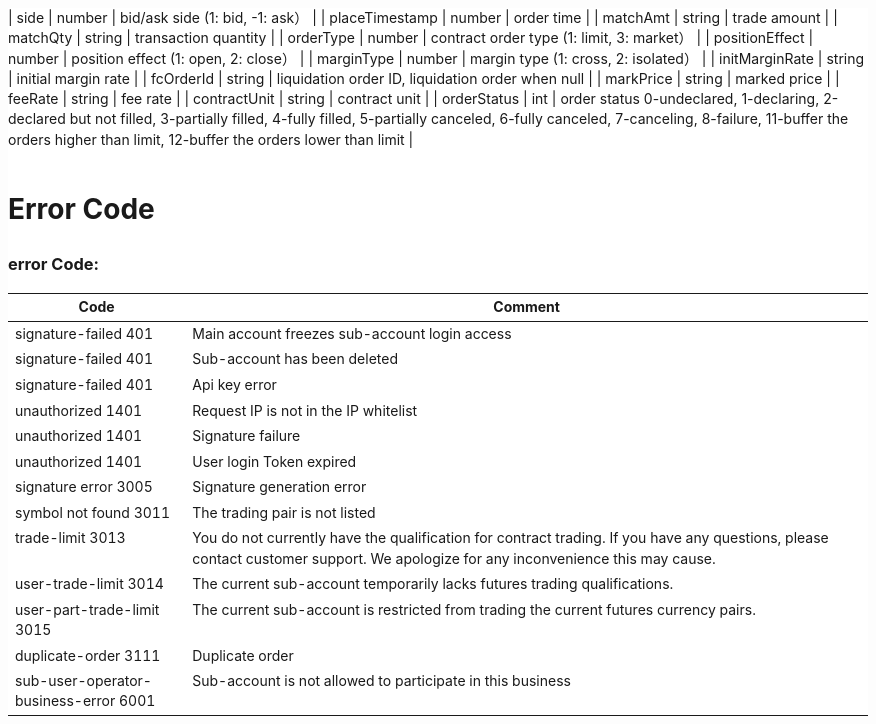 |	side	|	number	|	bid/ask side (1: bid, -1: ask）	|
|	placeTimestamp	|	number	|	order time	|
|	matchAmt	|	string	|	trade amount	|
|	matchQty	|	string	|	transaction quantity	|
|	orderType	|	number	|	contract order type (1: limit, 3: market）	|
|	positionEffect	|	number	|	position effect (1: open, 2: close）	|
|	marginType	|	number	|	margin type (1: cross, 2: isolated）	|
|	initMarginRate	|	string	|	initial margin rate	|
|	fcOrderId	|	string	|	liquidation order ID, liquidation order when null	|
|	markPrice	|	string	|	marked price	|
|	feeRate	|	string	|	fee rate	|
|	contractUnit	|	string	|	contract unit	|
|	orderStatus	|	int	|	order status 0-undeclared, 1-declaring, 2-declared but not filled, 3-partially filled, 4-fully filled, 5-partially canceled, 6-fully canceled, 7-canceling, 8-failure, 11-buffer the orders higher than limit, 12-buffer the orders lower than limit	|


# Error Code

### error Code:

| Code                                  | Comment                                    |
|---------------------------------------| ------------------------------------------ |
| signature-failed 401                  | Main account freezes sub-account login access                   |
| signature-failed 401                  | Sub-account has been deleted                   |
| signature-failed 401                  | Api key error                   |
| unauthorized 1401                     | Request IP is not in the IP whitelist      |
| unauthorized 1401                     | Signature failure                   |
| unauthorized 1401                     | User login Token expired                   |
| signature error 3005                  | Signature generation error                 |
| symbol not found 3011                 | The trading pair is not listed             |
| trade-limit 3013                      | You do not currently have the qualification for contract trading. If you have any questions, please contact customer support. We apologize for any inconvenience this may cause.                      |
| user-trade-limit 3014                 | The current sub-account temporarily lacks futures trading qualifications.                      |
| user-part-trade-limit 3015            | The current sub-account is restricted from trading the current futures currency pairs.                      |
| duplicate-order 3111                  | Duplicate order                            |
| sub-user-operator-business-error 6001 | Sub-account is not allowed to participate in this business   |
